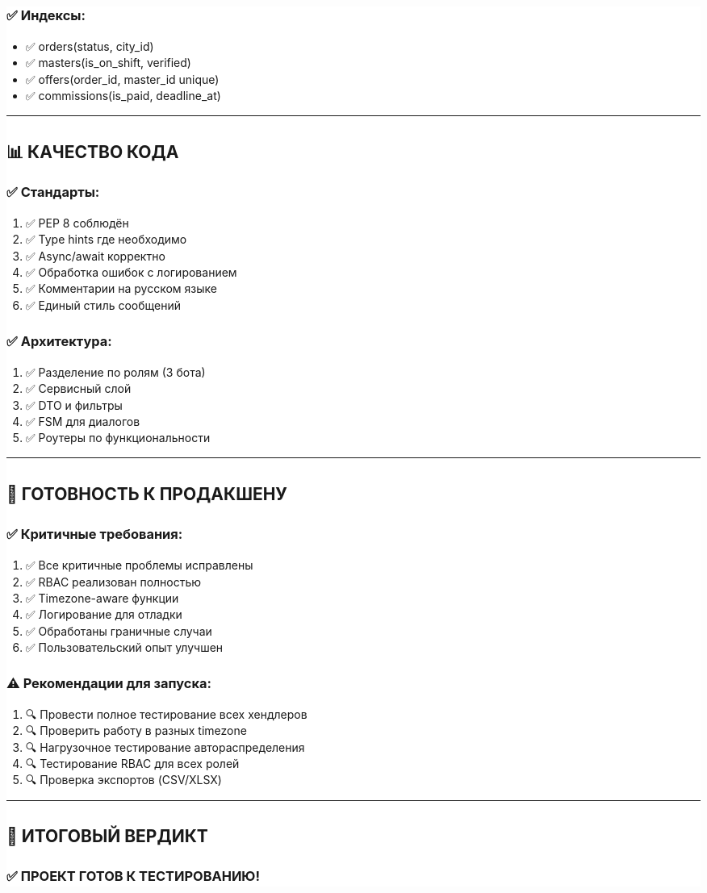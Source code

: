 ### ✅ Индексы:
- ✅ orders(status, city_id)
- ✅ masters(is_on_shift, verified)
- ✅ offers(order_id, master_id unique)
- ✅ commissions(is_paid, deadline_at)

---

## 📊 КАЧЕСТВО КОДА

### ✅ Стандарты:
1. ✅ PEP 8 соблюдён
2. ✅ Type hints где необходимо
3. ✅ Async/await корректно
4. ✅ Обработка ошибок с логированием
5. ✅ Комментарии на русском языке
6. ✅ Единый стиль сообщений

### ✅ Архитектура:
1. ✅ Разделение по ролям (3 бота)
2. ✅ Сервисный слой
3. ✅ DTO и фильтры
4. ✅ FSM для диалогов
5. ✅ Роутеры по функциональности

---

## 🚀 ГОТОВНОСТЬ К ПРОДАКШЕНУ

### ✅ Критичные требования:
1. ✅ Все критичные проблемы исправлены
2. ✅ RBAC реализован полностью
3. ✅ Timezone-aware функции
4. ✅ Логирование для отладки
5. ✅ Обработаны граничные случаи
6. ✅ Пользовательский опыт улучшен

### ⚠️ Рекомендации для запуска:
1. 🔍 Провести полное тестирование всех хендлеров
2. 🔍 Проверить работу в разных timezone
3. 🔍 Нагрузочное тестирование автораспределения
4. 🔍 Тестирование RBAC для всех ролей
5. 🔍 Проверка экспортов (CSV/XLSX)

---

## 🎊 ИТОГОВЫЙ ВЕРДИКТ

### ✅ ПРОЕКТ ГОТОВ К ТЕСТИРОВАНИЮ!
